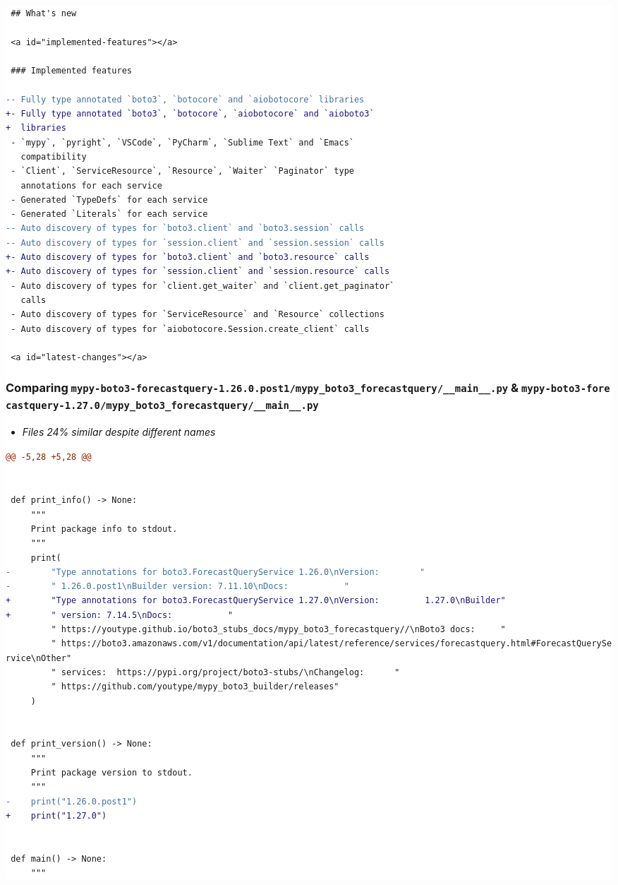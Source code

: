 ```diff
 ## What's new
 
 <a id="implemented-features"></a>
 
 ### Implemented features
 
-- Fully type annotated `boto3`, `botocore` and `aiobotocore` libraries
+- Fully type annotated `boto3`, `botocore`, `aiobotocore` and `aioboto3`
+  libraries
 - `mypy`, `pyright`, `VSCode`, `PyCharm`, `Sublime Text` and `Emacs`
   compatibility
 - `Client`, `ServiceResource`, `Resource`, `Waiter` `Paginator` type
   annotations for each service
 - Generated `TypeDefs` for each service
 - Generated `Literals` for each service
-- Auto discovery of types for `boto3.client` and `boto3.session` calls
-- Auto discovery of types for `session.client` and `session.session` calls
+- Auto discovery of types for `boto3.client` and `boto3.resource` calls
+- Auto discovery of types for `session.client` and `session.resource` calls
 - Auto discovery of types for `client.get_waiter` and `client.get_paginator`
   calls
 - Auto discovery of types for `ServiceResource` and `Resource` collections
 - Auto discovery of types for `aiobotocore.Session.create_client` calls
 
 <a id="latest-changes"></a>
```

### Comparing `mypy-boto3-forecastquery-1.26.0.post1/mypy_boto3_forecastquery/__main__.py` & `mypy-boto3-forecastquery-1.27.0/mypy_boto3_forecastquery/__main__.py`

 * *Files 24% similar despite different names*

```diff
@@ -5,28 +5,28 @@
 
 
 def print_info() -> None:
     """
     Print package info to stdout.
     """
     print(
-        "Type annotations for boto3.ForecastQueryService 1.26.0\nVersion:        "
-        " 1.26.0.post1\nBuilder version: 7.11.10\nDocs:           "
+        "Type annotations for boto3.ForecastQueryService 1.27.0\nVersion:         1.27.0\nBuilder"
+        " version: 7.14.5\nDocs:           "
         " https://youtype.github.io/boto3_stubs_docs/mypy_boto3_forecastquery//\nBoto3 docs:     "
         " https://boto3.amazonaws.com/v1/documentation/api/latest/reference/services/forecastquery.html#ForecastQueryService\nOther"
         " services:  https://pypi.org/project/boto3-stubs/\nChangelog:      "
         " https://github.com/youtype/mypy_boto3_builder/releases"
     )
 
 
 def print_version() -> None:
     """
     Print package version to stdout.
     """
-    print("1.26.0.post1")
+    print("1.27.0")
 
 
 def main() -> None:
     """
```